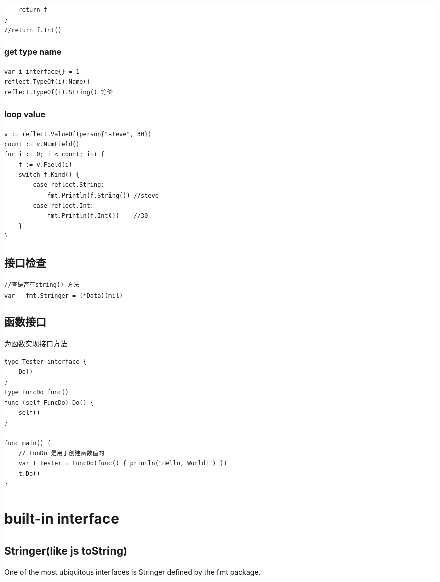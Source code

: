         return f
    }
    //return f.Int()

### get type name

    var i interface{} = 1
    reflect.TypeOf(i).Name()
    reflect.TypeOf(i).String() 等价

### loop value

    v := reflect.ValueOf(person{"steve", 30})
    count := v.NumField()
    for i := 0; i < count; i++ {
        f := v.Field(i)
        switch f.Kind() {
            case reflect.String:
                fmt.Println(f.String()) //steve
            case reflect.Int:
                fmt.Println(f.Int())    //30
        }
    }

## 接口检查
    //查是否有string() 方法
    var _ fmt.Stringer = (*Data)(nil)

## 函数接口
为函数实现接口方法

    type Tester interface {
        Do()
    }
    type FuncDo func()
    func (self FuncDo) Do() { 
        self() 
    }

    func main() {
        // FunDo 是用于创建函数值的
        var t Tester = FuncDo(func() { println("Hello, World!") })
        t.Do()
    }

# built-in interface 
## Stringer(like js toString)
One of the most ubiquitous interfaces is Stringer defined by the fmt package.
